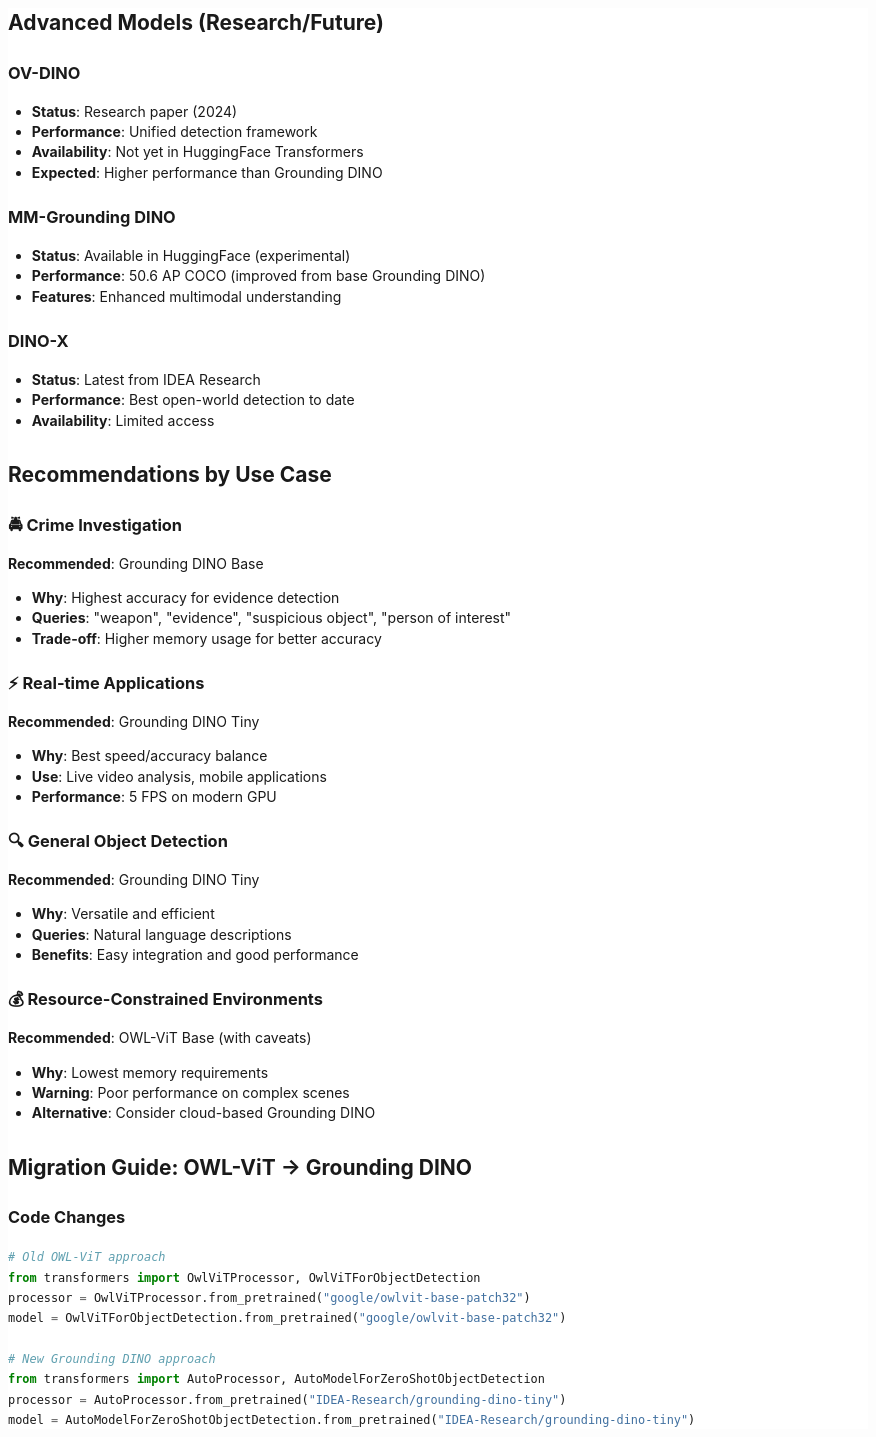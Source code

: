 ## Advanced Models (Research/Future)

### OV-DINO
- **Status**: Research paper (2024)
- **Performance**: Unified detection framework
- **Availability**: Not yet in HuggingFace Transformers
- **Expected**: Higher performance than Grounding DINO

### MM-Grounding DINO
- **Status**: Available in HuggingFace (experimental)
- **Performance**: 50.6 AP COCO (improved from base Grounding DINO)
- **Features**: Enhanced multimodal understanding

### DINO-X
- **Status**: Latest from IDEA Research
- **Performance**: Best open-world detection to date
- **Availability**: Limited access

## Recommendations by Use Case

### 🚔 Crime Investigation
**Recommended**: Grounding DINO Base
- **Why**: Highest accuracy for evidence detection
- **Queries**: "weapon", "evidence", "suspicious object", "person of interest"
- **Trade-off**: Higher memory usage for better accuracy

### ⚡ Real-time Applications
**Recommended**: Grounding DINO Tiny
- **Why**: Best speed/accuracy balance
- **Use**: Live video analysis, mobile applications
- **Performance**: 5 FPS on modern GPU

### 🔍 General Object Detection
**Recommended**: Grounding DINO Tiny
- **Why**: Versatile and efficient
- **Queries**: Natural language descriptions
- **Benefits**: Easy integration and good performance

### 💰 Resource-Constrained Environments
**Recommended**: OWL-ViT Base (with caveats)
- **Why**: Lowest memory requirements
- **Warning**: Poor performance on complex scenes
- **Alternative**: Consider cloud-based Grounding DINO

## Migration Guide: OWL-ViT → Grounding DINO

### Code Changes
```python
# Old OWL-ViT approach
from transformers import OwlViTProcessor, OwlViTForObjectDetection
processor = OwlViTProcessor.from_pretrained("google/owlvit-base-patch32")
model = OwlViTForObjectDetection.from_pretrained("google/owlvit-base-patch32")

# New Grounding DINO approach
from transformers import AutoProcessor, AutoModelForZeroShotObjectDetection
processor = AutoProcessor.from_pretrained("IDEA-Research/grounding-dino-tiny")
model = AutoModelForZeroShotObjectDetection.from_pretrained("IDEA-Research/grounding-dino-tiny")
```
